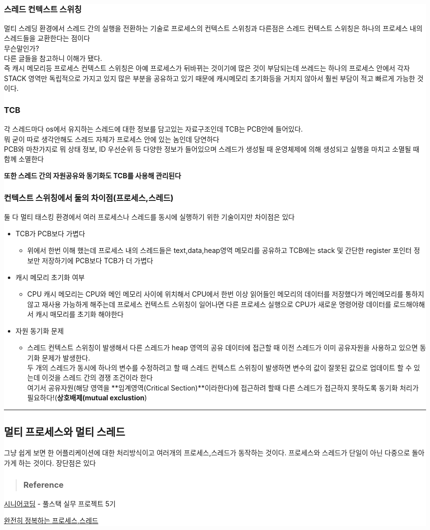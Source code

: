 ### 스레드 컨텍스트 스위칭
멀티 스레딩 환경에서 스레드 간의 실행을 전환하는 기술로 프로세스의 컨텍스트 스위칭과 다른점은 스레드 컨텍스트 스위칭은 하나의 프로세스 내의 스레드들을 교환한다는 점이다<br>
무슨말인가?<br>
다른 글들을 참고하니 이해가 됐다.<br> 즉 캐시 메모리등 프로세스 컨텍스트 스위칭은 아예 프로세스가 뒤바뀌는 것이기에 많은 것이 부담되는데 쓰레드는 하나의 프로세스 안에서 각자 STACK 영역만 독립적으로 가지고 있지 많은 부분을 공유하고 있기 때문에 캐시메모리 초기화등을 거치지 않아서 훨씬 부담이 적고 빠르게 가능한 것이다.

### TCB
각 스레드마다 os에서 유지하는 스레드에 대한 정보를 담고있는 자료구조인데 TCB는 PCB안에 들어있다.<br>
뭐 굳이 따로 생각안해도 스레드 자체가 프로세스 안에 있는 놈인데 당연하다<br>
PCB와 마찬가지로 뭐 상태 정보, ID 우선순위 등 다양한 정보가 들어있으며 스레드가 생성될 때 운영체제에 의해 생성되고 실행을 마치고 소멸될 때 함께 소멸한다<br>

**또한 스레드 간의 자원공유와 동기화도 TCB를 사용해 관리된다**

### 컨텍스트 스위칭에서 둘의 차이점(프로세스,스레드)
둘 다 멀티 태스킹 환경에서 여러 프로세스나 스레드를 동시에 실행하기 위한 기술이지만 차이점은 있다

- TCB가 PCB보다 가볍다
  - 위에서 한번 이해 했는데 프로세스 내의 스레드들은 text,data,heap영역 메모리를 공유하고 TCB에는 stack 및 간단한 register 포인터 정보만 저장하기에 PCB보다 TCB가 더 가볍다
  
- 캐시 메모리 초기화 여부
  - CPU 캐시 메모리는 CPU와 메인 메모리 사이에 위치해서 CPU에서 한번 이상 읽어들인 메모리의 데이터를 저장했다가 메인메모리를 통하지 않고 재사용 가능하게 해주는데 프로세스 컨텍스트 스위칭이 일어나면 다른 프로세스 실행으로 CPU가 새로운 명령어랑 데이터를 로드해야해서 캐시 매모리를 초기화 해야한다
  
- 자원 동기화 문제
  - 스레드 컨텍스트 스위칭이 발생해서 다른 스레드가 heap 영역의 공유 데이터에 접근할 때 이전 스레드가 이미 공유자원을 사용하고 있으면 동기화 문제가 발생한다.<br>
  두 개의 스레드가 동시에 하나의 변수를 수정하려고 할 때 스레드 컨텍스트 스위칭이 발생하면 변수의 값이 잘못된 값으로 업데이트 할 수 있는데 이것을 스레드 간의 경쟁 조건이라 한다<br>
  여기서 공유자원(해당 영역을 **임계영역(Critical Section)**이라한다)에 접근하려 할때 다른 스레드가 접근하지 못하도록 동기화 처리가 필요하다!(**상호배제(mutual exclustion**)
  
  
---

## 멀티 프로세스와 멀티 스레드
그냥 쉽게 보면 한 어플리케이션에 대한 처리방식이고 여러개의 프로세스,스레드가 동작하는 것이다.
프로세스와 스레드가 단일이 아닌 다중으로 돌아가게 하는 것이다. 장단점은 있다


> ### Reference
[시니어코딩](https://www.youtube.com/@SeniorCoding) - 풀스택 실무 프로젝트 5기

[완전히 정복하는 프로세스,스레드](https://inpa.tistory.com/entry/%F0%9F%91%A9%E2%80%8D%F0%9F%92%BB-%ED%94%84%EB%A1%9C%EC%84%B8%EC%8A%A4-%E2%9A%94%EF%B8%8F-%EC%93%B0%EB%A0%88%EB%93%9C-%EC%B0%A8%EC%9D%B4)